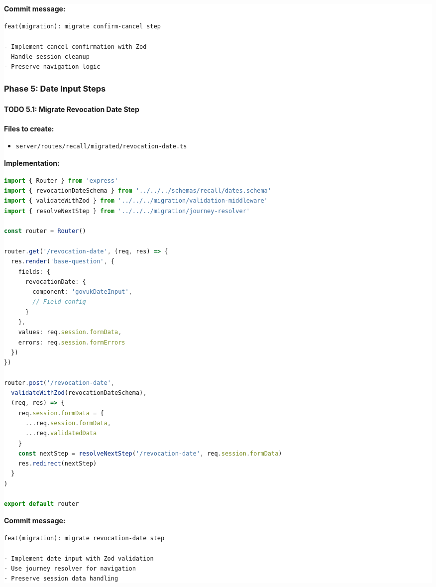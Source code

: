 **Commit message:**
```
feat(migration): migrate confirm-cancel step

- Implement cancel confirmation with Zod
- Handle session cleanup
- Preserve navigation logic
```

### Phase 5: Date Input Steps

#### TODO 5.1: Migrate Revocation Date Step
**Files to create:**
- `server/routes/recall/migrated/revocation-date.ts`

**Implementation:**
```typescript
import { Router } from 'express'
import { revocationDateSchema } from '../../../schemas/recall/dates.schema'
import { validateWithZod } from '../../../migration/validation-middleware'
import { resolveNextStep } from '../../../migration/journey-resolver'

const router = Router()

router.get('/revocation-date', (req, res) => {
  res.render('base-question', {
    fields: {
      revocationDate: {
        component: 'govukDateInput',
        // Field config
      }
    },
    values: req.session.formData,
    errors: req.session.formErrors
  })
})

router.post('/revocation-date',
  validateWithZod(revocationDateSchema),
  (req, res) => {
    req.session.formData = {
      ...req.session.formData,
      ...req.validatedData
    }
    const nextStep = resolveNextStep('/revocation-date', req.session.formData)
    res.redirect(nextStep)
  }
)

export default router
```

**Commit message:**
```
feat(migration): migrate revocation-date step

- Implement date input with Zod validation
- Use journey resolver for navigation
- Preserve session data handling
```
